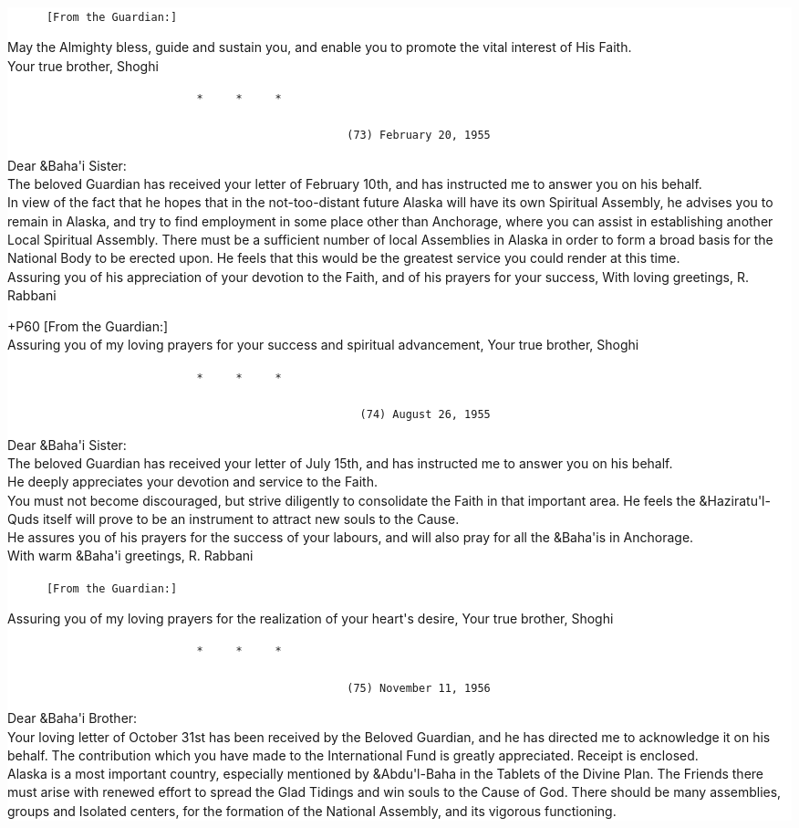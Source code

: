           [From the Guardian:] 
May the Almighty bless, guide and sustain you, and enable you to 
promote the vital interest of His Faith.  
                                    Your true brother, 
                                    Shoghi 
 
                                 *     *     * 
 
                                                        (73) February 20, 1955 
Dear &amp;Baha'i Sister:  
     The beloved Guardian has received your letter of February 10th, and 
has instructed me to answer you on his behalf.  
     In view of the fact that he hopes that in the not-too-distant future 
Alaska will have its own Spiritual Assembly, he advises you to remain in 
Alaska, and try to find employment in some place other than Anchorage, where 
you can assist in establishing another Local Spiritual Assembly.  There 
must be a sufficient number of local Assemblies in Alaska in order to 
form a broad basis for the National Body to be erected upon.  He feels that 
this would be the greatest service you could render at this time.  
     Assuring you of his appreciation of your devotion to the Faith, and of 
his prayers for your success, 
                                    With loving greetings, 
                                    R. Rabbani 
 
+P60 
          [From the Guardian:]  
Assuring you of my loving prayers for your success and spiritual advancement, 
                                    Your true brother, 
                                    Shoghi 
 
                                 *     *     * 
 
                                                          (74) August 26, 1955 
Dear &amp;Baha'i Sister:  
     The beloved Guardian has received your letter of July 15th, and has 
instructed me to answer you on his behalf.  
     He deeply appreciates your devotion and service to the Faith.  
     You must not become discouraged, but strive diligently to consolidate 
the Faith in that important area.  He feels the &amp;Haziratu'l-Quds itself will 
prove to be an instrument to attract new souls to the Cause.  
     He assures you of his prayers for the success of your labours, and will 
also pray for all the &amp;Baha'is in Anchorage.  
                                    With warm &amp;Baha'i greetings, 
                                    R. Rabbani 
 
          [From the Guardian:] 
Assuring you of my loving prayers for the realization of your heart's 
desire, 
                                    Your true brother, 
                                    Shoghi 
 
                                 *     *     * 
 
                                                        (75) November 11, 1956 
Dear &amp;Baha'i Brother:  
     Your loving letter of October 31st has been received by the Beloved 
Guardian, and he has directed me to acknowledge it on his behalf.  The 
contribution which you have made to the International Fund is greatly 
appreciated.  Receipt is enclosed.  
     Alaska is a most important country, especially mentioned by 
&amp;Abdu'l-Baha in the Tablets of the Divine Plan.  The Friends there must 
arise with renewed effort to spread the Glad Tidings and win souls to the 
Cause of God.  There should be many assemblies, groups and Isolated 
centers, for the formation of the National Assembly, and its vigorous 
functioning.  
 